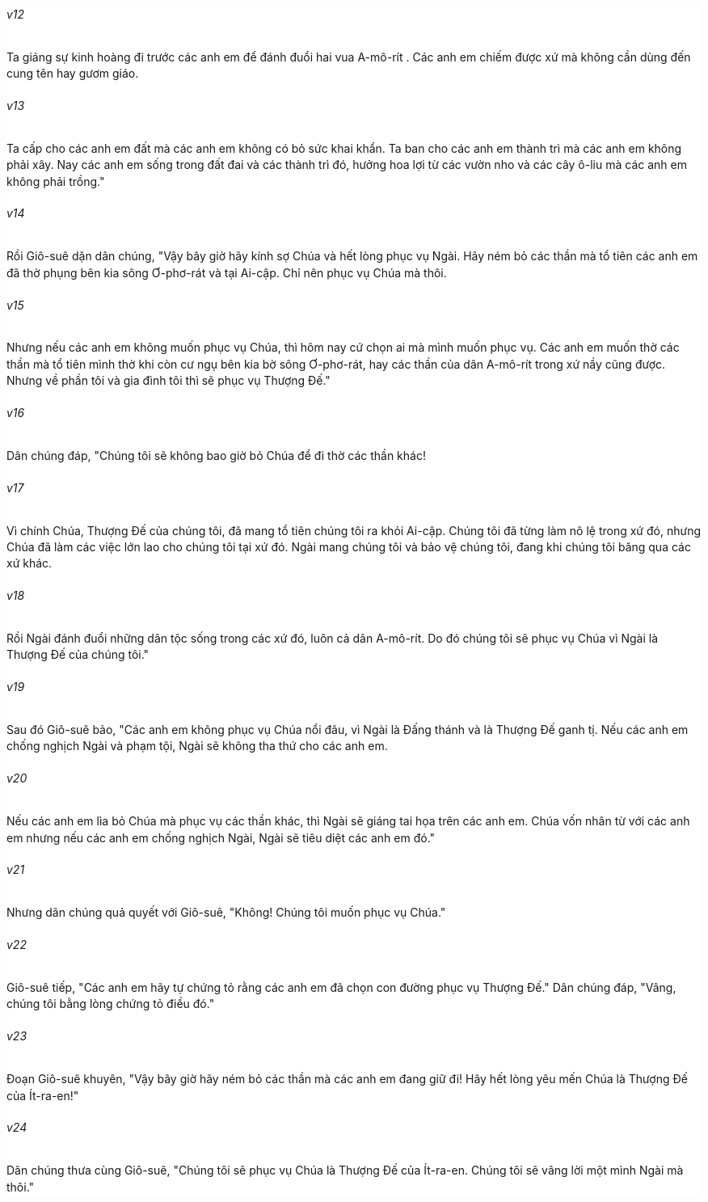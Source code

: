 ###### v12 
Ta giáng sự kinh hoàng đi trước các anh em để đánh đuổi hai vua A-mô-rít . Các anh em chiếm được xứ mà không cần dùng đến cung tên hay gươm giáo. 

###### v13 
Ta cấp cho các anh em đất mà các anh em không có bỏ sức khai khẩn. Ta ban cho các anh em thành trì mà các anh em không phải xây. Nay các anh em sống trong đất đai và các thành trì đó, hưởng hoa lợi từ các vườn nho và các cây ô-liu mà các anh em không phải trồng." 

###### v14 
Rồi Giô-suê dặn dân chúng, "Vậy bây giờ hãy kính sợ Chúa và hết lòng phục vụ Ngài. Hãy ném bỏ các thần mà tổ tiên các anh em đã thờ phụng bên kia sông Ơ-phơ-rát và tại Ai-cập. Chỉ nên phục vụ Chúa mà thôi. 

###### v15 
Nhưng nếu các anh em không muốn phục vụ Chúa, thì hôm nay cứ chọn ai mà mình muốn phục vụ. Các anh em muốn thờ các thần mà tổ tiên mình thờ khi còn cư ngụ bên kia bờ sông Ơ-phơ-rát, hay các thần của dân A-mô-rít trong xứ nầy cũng được. Nhưng về phần tôi và gia đình tôi thì sẽ phục vụ Thượng Đế." 

###### v16 
Dân chúng đáp, "Chúng tôi sẽ không bao giờ bỏ Chúa để đi thờ các thần khác! 

###### v17 
Vì chính Chúa, Thượng Đế của chúng tôi, đã mang tổ tiên chúng tôi ra khỏi Ai-cập. Chúng tôi đã từng làm nô lệ trong xứ đó, nhưng Chúa đã làm các việc lớn lao cho chúng tôi tại xứ đó. Ngài mang chúng tôi và bảo vệ chúng tôi, đang khi chúng tôi băng qua các xứ khác. 

###### v18 
Rồi Ngài đánh đuổi những dân tộc sống trong các xứ đó, luôn cả dân A-mô-rít. Do đó chúng tôi sẽ phục vụ Chúa vì Ngài là Thượng Đế của chúng tôi." 

###### v19 
Sau đó Giô-suê bảo, "Các anh em không phục vụ Chúa nổi đâu, vì Ngài là Đấng thánh và là Thượng Đế ganh tị. Nếu các anh em chống nghịch Ngài và phạm tội, Ngài sẽ không tha thứ cho các anh em. 

###### v20 
Nếu các anh em lìa bỏ Chúa mà phục vụ các thần khác, thì Ngài sẽ giáng tai họa trên các anh em. Chúa vốn nhân từ với các anh em nhưng nếu các anh em chống nghịch Ngài, Ngài sẽ tiêu diệt các anh em đó." 

###### v21 
Nhưng dân chúng quả quyết với Giô-suê, "Không! Chúng tôi muốn phục vụ Chúa." 

###### v22 
Giô-suê tiếp, "Các anh em hãy tự chứng tỏ rằng các anh em đã chọn con đường phục vụ Thượng Đế." Dân chúng đáp, "Vâng, chúng tôi bằng lòng chứng tỏ điều đó." 

###### v23 
Đoạn Giô-suê khuyên, "Vậy bây giờ hãy ném bỏ các thần mà các anh em đang giữ đi! Hãy hết lòng yêu mến Chúa là Thượng Đế của Ít-ra-en!" 

###### v24 
Dân chúng thưa cùng Giô-suê, "Chúng tôi sẽ phục vụ Chúa là Thượng Đế của Ít-ra-en. Chúng tôi sẽ vâng lời một mình Ngài mà thôi." 
